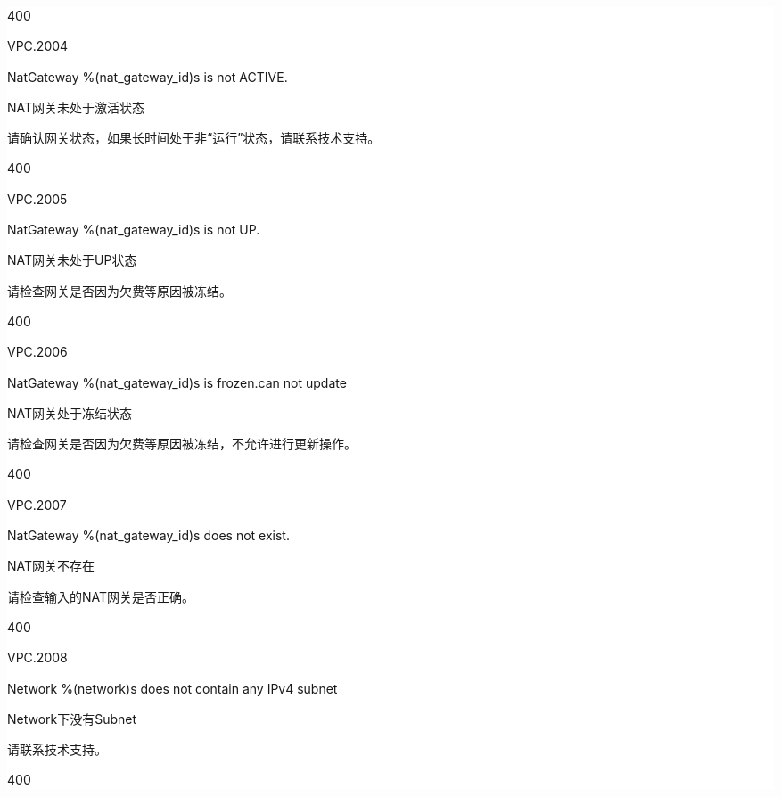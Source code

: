 <tr><td class="cellrowborder" valign="top" width="15%" headers="mcps1.1.6.1.1 "><p>400</p>
</td>
<td class="cellrowborder" valign="top" width="20%" headers="mcps1.1.6.1.2 "><p>VPC.2004</p>
</td>
<td class="cellrowborder" valign="top" width="20%" headers="mcps1.1.6.1.3 "><p>NatGateway %(nat_gateway_id)s is not ACTIVE.</p>
</td>
<td class="cellrowborder" valign="top" width="20%" headers="mcps1.1.6.1.4 "><p>NAT网关未处于激活状态</p>
</td>
<td class="cellrowborder" valign="top" width="25%" headers="mcps1.1.6.1.5 "><p>请确认网关状态，如果长时间处于非“运行”状态，请联系技术支持。</p>
</td>
</tr>
<tr><td class="cellrowborder" valign="top" width="15%" headers="mcps1.1.6.1.1 "><p>400</p>
</td>
<td class="cellrowborder" valign="top" width="20%" headers="mcps1.1.6.1.2 "><p>VPC.2005</p>
</td>
<td class="cellrowborder" valign="top" width="20%" headers="mcps1.1.6.1.3 "><p>NatGateway %(nat_gateway_id)s is not UP.</p>
</td>
<td class="cellrowborder" valign="top" width="20%" headers="mcps1.1.6.1.4 "><p>NAT网关未处于UP状态</p>
</td>
<td class="cellrowborder" valign="top" width="25%" headers="mcps1.1.6.1.5 "><p>请检查网关是否因为欠费等原因被冻结。</p>
</td>
</tr>
<tr><td class="cellrowborder" valign="top" width="15%" headers="mcps1.1.6.1.1 "><p>400</p>
</td>
<td class="cellrowborder" valign="top" width="20%" headers="mcps1.1.6.1.2 "><p>VPC.2006</p>
</td>
<td class="cellrowborder" valign="top" width="20%" headers="mcps1.1.6.1.3 "><p>NatGateway %(nat_gateway_id)s is frozen.can not update</p>
</td>
<td class="cellrowborder" valign="top" width="20%" headers="mcps1.1.6.1.4 "><p>NAT网关处于冻结状态</p>
</td>
<td class="cellrowborder" valign="top" width="25%" headers="mcps1.1.6.1.5 "><p>请检查网关是否因为欠费等原因被冻结，不允许进行更新操作。</p>
</td>
</tr>
<tr><td class="cellrowborder" valign="top" width="15%" headers="mcps1.1.6.1.1 "><p>400</p>
</td>
<td class="cellrowborder" valign="top" width="20%" headers="mcps1.1.6.1.2 "><p>VPC.2007</p>
</td>
<td class="cellrowborder" valign="top" width="20%" headers="mcps1.1.6.1.3 "><p>NatGateway %(nat_gateway_id)s does not exist.</p>
</td>
<td class="cellrowborder" valign="top" width="20%" headers="mcps1.1.6.1.4 "><p>NAT网关不存在</p>
</td>
<td class="cellrowborder" valign="top" width="25%" headers="mcps1.1.6.1.5 "><p>请检查输入的NAT网关是否正确。</p>
</td>
</tr>
<tr><td class="cellrowborder" valign="top" width="15%" headers="mcps1.1.6.1.1 "><p>400</p>
</td>
<td class="cellrowborder" valign="top" width="20%" headers="mcps1.1.6.1.2 "><p>VPC.2008</p>
</td>
<td class="cellrowborder" valign="top" width="20%" headers="mcps1.1.6.1.3 "><p>Network %(network)s does not contain any IPv4 subnet</p>
</td>
<td class="cellrowborder" valign="top" width="20%" headers="mcps1.1.6.1.4 "><p>Network下没有Subnet</p>
</td>
<td class="cellrowborder" valign="top" width="25%" headers="mcps1.1.6.1.5 "><p>请联系技术支持。</p>
</td>
</tr>
<tr><td class="cellrowborder" valign="top" width="15%" headers="mcps1.1.6.1.1 "><p>400</p>